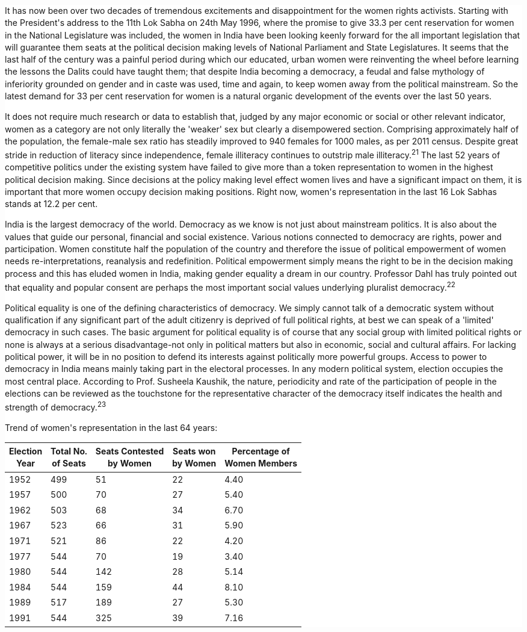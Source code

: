 It has now been over two decades of tremendous excitements and disappointment for the women rights activists. Starting with the President's address to the 11th Lok Sabha on 24th May 1996, where the promise to give 33.3 per cent reservation for women in the National Legislature was included, the women in India have been looking keenly forward for the all important legislation that will guarantee them seats at the political decision making levels of National Parliament and State Legislatures. It seems that the last half of the century was a painful period during which our educated, urban women were reinventing the wheel before learning the lessons the Dalits could have taught them; that despite India becoming a democracy, a feudal and false mythology of inferiority grounded on gender and in caste was used, time and again, to keep women away from the political mainstream. So the latest demand for 33 per cent reservation for women is a natural organic development of the events over the last 50 years.

It does not require much research or data to establish that, judged by any major economic or social or other relevant indicator, women as a category are not only literally the 'weaker' sex but clearly a disempowered section. Comprising approximately half of the population, the female-male sex ratio has steadily improved to 940 females for 1000 males, as per 2011 census. Despite great stride in reduction of literacy since independence, female illiteracy continues to outstrip male illiteracy.<sup>21</sup> The last 52 years of competitive politics under the existing system have failed to give more than a token representation to women in the highest political decision making. Since decisions at the policy making level effect women lives and have a significant impact on them, it is important that more women occupy decision making positions. Right now, women's representation in the last 16 Lok Sabhas stands at 12.2 per cent.

India is the largest democracy of the world. Democracy as we know is not just about mainstream politics. It is also about the values that guide our personal, financial and social existence. Various notions connected to democracy are rights, power and participation. Women constitute half the population of the country and therefore the issue of political empowerment of women needs re-interpretations, reanalysis and redefinition. Political empowerment simply means the right to be in the decision making process and this has eluded women in India, making gender equality a dream in our country. Professor Dahl has truly pointed out that equality and popular consent are perhaps the most important social values underlying pluralist democracy.<sup>22</sup>

Political equality is one of the defining characteristics of democracy. We simply cannot talk of a democratic system without qualification if any significant part of the adult citizenry is deprived of full political rights, at best we can speak of a 'limited' democracy in such cases. The basic argument for political equality is of course that any social group with limited political rights or none is always at a serious disadvantage-not only in political matters but also in economic, social and cultural affairs. For lacking political power, it will be in no position to defend its interests against politically more powerful groups. Access to power to democracy in India means mainly taking part in the electoral processes. In any modern political system, election occupies the most central place. According to Prof. Susheela Kaushik, the nature, periodicity and rate of the participation of people in the elections can be reviewed as the touchstone for the representative character of the democracy itself indicates the health and strength of democracy.<sup>23</sup>

Trend of women's representation in the last 64 years:

| Election<br>Year | Total No.<br>of Seats | Seats Contested<br>by Women | Seats won<br>by Women | Percentage of<br>Women Members |
|------------------|-----------------------|-----------------------------|-----------------------|--------------------------------|
| 1952             | 499                   | 51                          | 22                    | 4.40                           |
| 1957             | 500                   | 70                          | 27                    | 5.40                           |
| 1962             | 503                   | 68                          | 34                    | 6.70                           |
| 1967             | 523                   | 66                          | 31                    | 5.90                           |
| 1971             | 521                   | 86                          | 22                    | 4.20                           |
| 1977             | 544                   | 70                          | 19                    | 3.40                           |
| 1980             | 544                   | 142                         | 28                    | 5.14                           |
| 1984             | 544                   | 159                         | 44                    | 8.10                           |
| 1989             | 517                   | 189                         | 27                    | 5.30                           |
| 1991             | 544                   | 325                         | 39                    | 7.16                           |